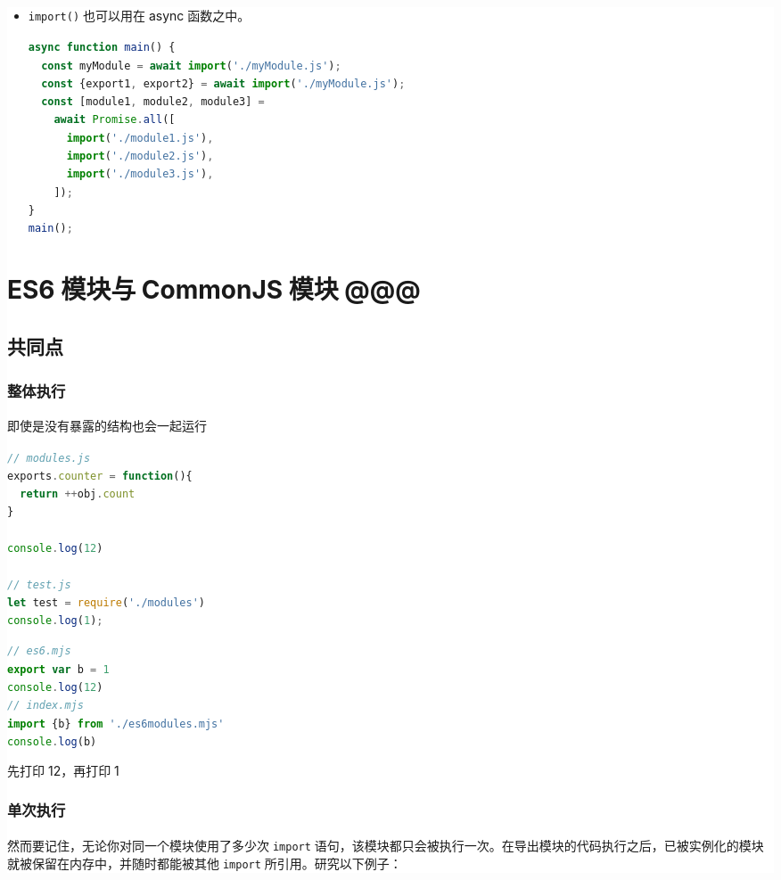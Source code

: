 - `import()` 也可以用在 async 函数之中。

  ```javascript
  async function main() {
    const myModule = await import('./myModule.js');
    const {export1, export2} = await import('./myModule.js');
    const [module1, module2, module3] =
      await Promise.all([
        import('./module1.js'),
        import('./module2.js'),
        import('./module3.js'),
      ]);
  }
  main();
  ```

# ES6 模块与 CommonJS 模块 @@@

## 共同点

### 整体执行

即使是没有暴露的结构也会一起运行

```js
// modules.js
exports.counter = function(){
  return ++obj.count
}

console.log(12)

// test.js
let test = require('./modules')
console.log(1);
```

```js
// es6.mjs
export var b = 1
console.log(12)
// index.mjs
import {b} from './es6modules.mjs'
console.log(b)
```

先打印 12，再打印 1

### 单次执行

然而要记住，无论你对同一个模块使用了多少次 `import` 语句，该模块都只会被执行一次。在导出模块的代码执行之后，已被实例化的模块就被保留在内存中，并随时都能被其他 `import` 所引用。研究以下例子：
